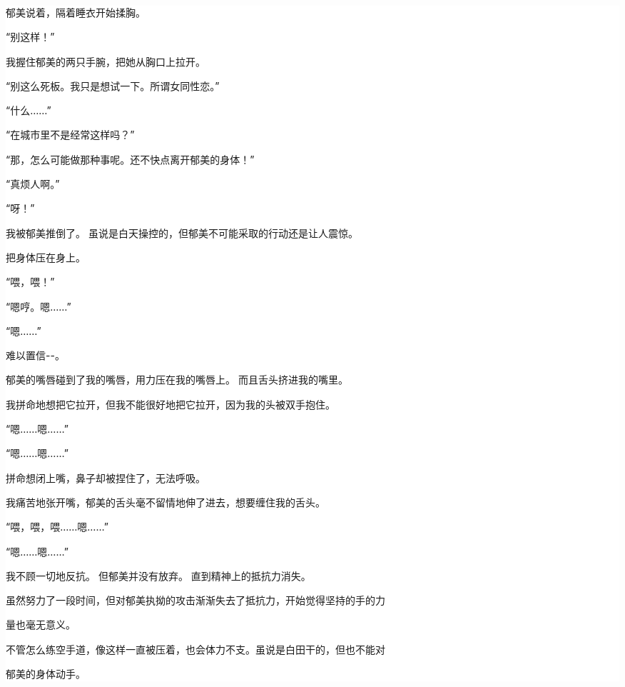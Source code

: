 郁美说着，隔着睡衣开始揉胸。



“别这样！”

我握住郁美的两只手腕，把她从胸口上拉开。

“别这么死板。我只是想试一下。所谓女同性恋。”

“什么……”

“在城市里不是经常这样吗？”

“那，怎么可能做那种事呢。还不快点离开郁美的身体！”

“真烦人啊。”

“呀！”



我被郁美推倒了。      虽说是白天操控的，但郁美不可能采取的行动还是让人震惊。

把身体压在身上。



“喂，喂！”

“嗯哼。嗯……”

“嗯……”



难以置信--。



郁美的嘴唇碰到了我的嘴唇，用力压在我的嘴唇上。        而且舌头挤进我的嘴里。

我拼命地想把它拉开，但我不能很好地把它拉开，因为我的头被双手抱住。

“嗯……嗯……”

“嗯……嗯……”



拼命想闭上嘴，鼻子却被捏住了，无法呼吸。

我痛苦地张开嘴，郁美的舌头毫不留情地伸了进去，想要缠住我的舌头。



“喂，喂，喂……嗯……”

“嗯……嗯……”

我不顾一切地反抗。        但郁美并没有放弃。        直到精神上的抵抗力消失。

虽然努力了一段时间，但对郁美执拗的攻击渐渐失去了抵抗力，开始觉得坚持的手的力

量也毫无意义。

不管怎么练空手道，像这样一直被压着，也会体力不支。虽说是白田干的，但也不能对

郁美的身体动手。
